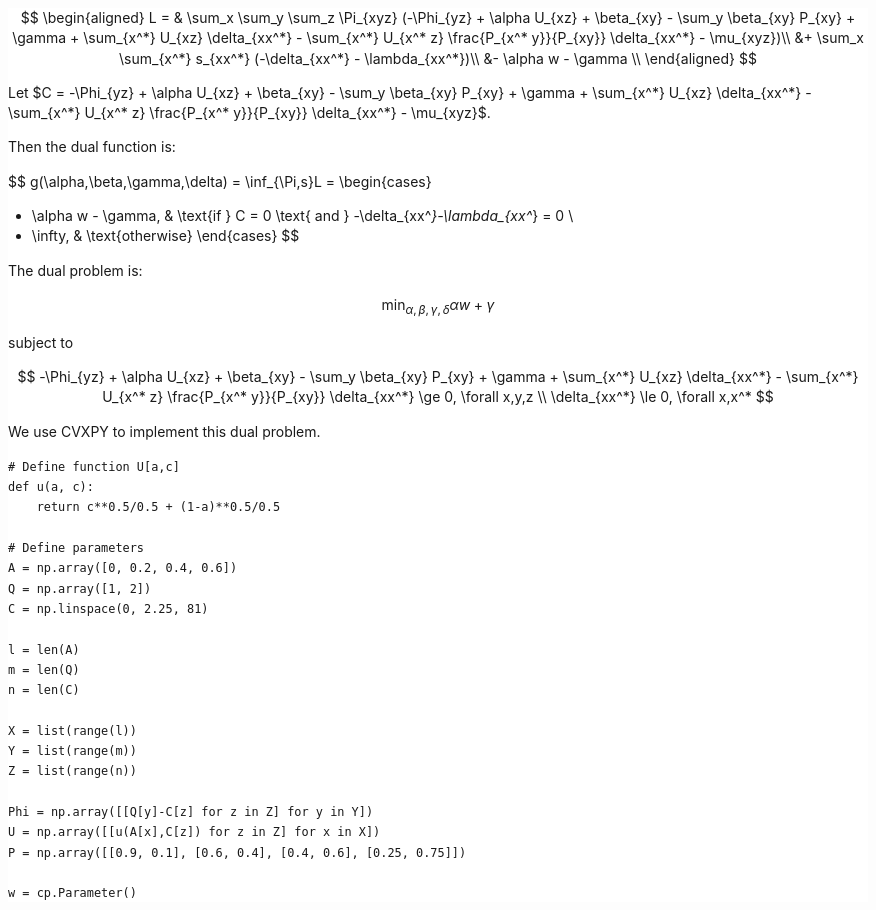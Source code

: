 $$
\begin{aligned}
L = & \sum_x \sum_y \sum_z \Pi_{xyz} (-\Phi_{yz} + \alpha U_{xz} + \beta_{xy} - \sum_y \beta_{xy} P_{xy} + \gamma + \sum_{x^*} U_{xz} \delta_{xx^*} - \sum_{x^*} U_{x^* z} \frac{P_{x^* y}}{P_{xy}} \delta_{xx^*} - \mu_{xyz})\\
&+ \sum_x \sum_{x^*} s_{xx^*} (-\delta_{xx^*} - \lambda_{xx^*})\\
&- \alpha w - \gamma \\
\end{aligned}
$$

Let $C = -\Phi_{yz} + \alpha U_{xz} + \beta_{xy} - \sum_y \beta_{xy} P_{xy} + \gamma + \sum_{x^*} U_{xz} \delta_{xx^*} - \sum_{x^*} U_{x^* z} \frac{P_{x^* y}}{P_{xy}} \delta_{xx^*} - \mu_{xyz}$.

Then the dual function is:

$$
g(\alpha,\beta,\gamma,\delta) 
= \inf_{\Pi,s}L 
= \begin{cases}
- \alpha w - \gamma, & \text{if } C = 0 \text{ and } -\delta_{xx^*}-\lambda_{xx^*} = 0 \\
- \infty, & \text{otherwise} 
\end{cases}
$$

The dual problem is:


$$
\min_{\alpha,\beta,\gamma,\delta} \alpha w + \gamma
$$

subject to 

$$ -\Phi_{yz} + \alpha U_{xz} + \beta_{xy} - \sum_y \beta_{xy} P_{xy} + \gamma + \sum_{x^*} U_{xz} \delta_{xx^*} - \sum_{x^*} U_{x^* z} \frac{P_{x^* y}}{P_{xy}} \delta_{xx^*} \ge 0, \forall x,y,z \\
\delta_{xx^*} \le 0, \forall x,x^*
$$

We use CVXPY to implement this dual problem.

```{code-cell} ipython3
# Define function U[a,c]
def u(a, c):
    return c**0.5/0.5 + (1-a)**0.5/0.5

# Define parameters
A = np.array([0, 0.2, 0.4, 0.6])
Q = np.array([1, 2])
C = np.linspace(0, 2.25, 81)

l = len(A)
m = len(Q)
n = len(C)

X = list(range(l))
Y = list(range(m))
Z = list(range(n))

Phi = np.array([[Q[y]-C[z] for z in Z] for y in Y])
U = np.array([[u(A[x],C[z]) for z in Z] for x in X])
P = np.array([[0.9, 0.1], [0.6, 0.4], [0.4, 0.6], [0.25, 0.75]])

w = cp.Parameter()
```
